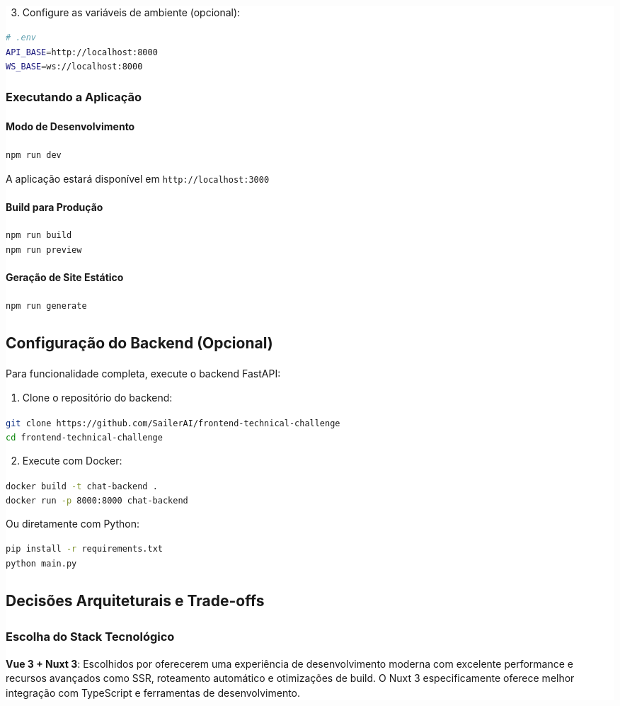 3. Configure as variáveis de ambiente (opcional):
```bash
# .env
API_BASE=http://localhost:8000
WS_BASE=ws://localhost:8000
```

### Executando a Aplicação

#### Modo de Desenvolvimento
```bash
npm run dev
```
A aplicação estará disponível em `http://localhost:3000`

#### Build para Produção
```bash
npm run build
npm run preview
```

#### Geração de Site Estático
```bash
npm run generate
```

## Configuração do Backend (Opcional)

Para funcionalidade completa, execute o backend FastAPI:

1. Clone o repositório do backend:
```bash
git clone https://github.com/SailerAI/frontend-technical-challenge
cd frontend-technical-challenge
```

2. Execute com Docker:
```bash
docker build -t chat-backend .
docker run -p 8000:8000 chat-backend
```

Ou diretamente com Python:
```bash
pip install -r requirements.txt
python main.py
```

## Decisões Arquiteturais e Trade-offs

### Escolha do Stack Tecnológico

**Vue 3 + Nuxt 3**: Escolhidos por oferecerem uma experiência de desenvolvimento moderna com excelente performance e recursos avançados como SSR, roteamento automático e otimizações de build. O Nuxt 3 especificamente oferece melhor integração com TypeScript e ferramentas de desenvolvimento.
